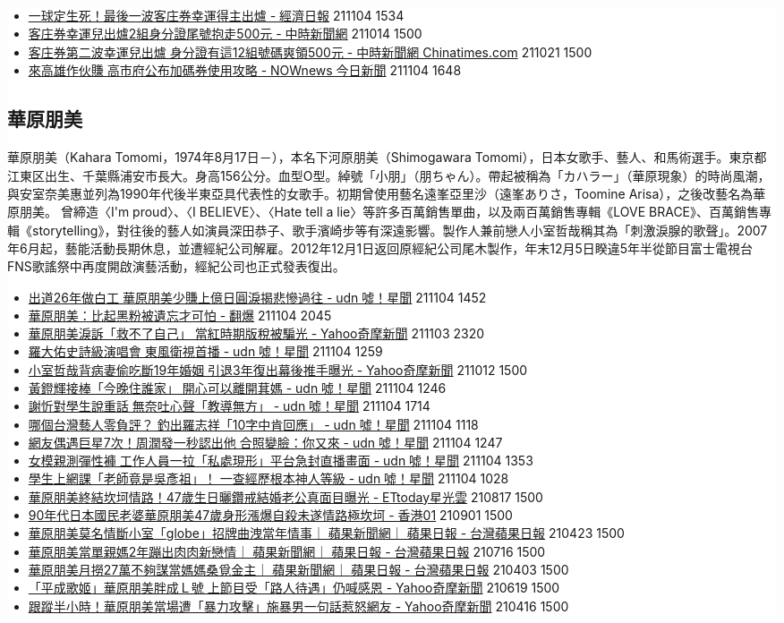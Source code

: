 - [一球定生死！最後一波客庄券幸運得主出爐 - 經濟日報](https://money.udn.com/money/story/5648/5866691 "一球定生死！最後一波客庄券幸運得主出爐 - 經濟日報") 211104 1534
- [客庄券幸運兒出爐2組身分證尾號抱走500元 - 中時新聞網](https://wantrich.chinatimes.com/news/20211014900717-420501 "客庄券幸運兒出爐2組身分證尾號抱走500元 - 中時新聞網") 211014 1500
- [客庄券第二波幸運兒出爐 身分證有這12組號碼爽領500元 - 中時新聞網 Chinatimes.com](https://www.chinatimes.com/realtimenews/20211021003396-260405 "客庄券第二波幸運兒出爐 身分證有這12組號碼爽領500元 - 中時新聞網 Chinatimes.com") 211021 1500
- [來高雄作伙賺 高市府公布加碼券使用攻略 - NOWnews 今日新聞](https://www.nownews.com/news/5431965 "來高雄作伙賺 高市府公布加碼券使用攻略 - NOWnews 今日新聞") 211104 1648

## 華原朋美

華原朋美（Kahara Tomomi，1974年8月17日－），本名下河原朋美（Shimogawara Tomomi），日本女歌手、藝人、和馬術選手。東京都江東区出生、千葉縣浦安市長大。身高156公分。血型O型。綽號「小朋」（朋ちゃん）。帶起被稱為「カハラー」（華原現象）的時尚風潮，與安室奈美惠並列為1990年代後半東亞具代表性的女歌手。初期曾使用藝名遠峯亞里沙（遠峯ありさ，Toomine Arisa），之後改藝名為華原朋美。
曾締造〈I'm proud〉、〈I BELIEVE〉、〈Hate tell a lie〉等許多百萬銷售單曲，以及兩百萬銷售專輯《LOVE BRACE》、百萬銷售專輯《storytelling》，對往後的藝人如演員深田恭子、歌手濱崎步等有深遠影響。製作人兼前戀人小室哲哉稱其為「刺激淚腺的歌聲」。2007年6月起，藝能活動長期休息，並遭經紀公司解雇。2012年12月1日返回原經紀公司尾木製作，年末12月5日睽違5年半從節目富士電視台FNS歌謠祭中再度開啟演藝活動，經紀公司也正式發表復出。
- [出道26年做白工 華原朋美少賺上億日圓淚揭悲慘過往 - udn 噓！星聞](https://stars.udn.com/star/story/10091/5866537 "出道26年做白工 華原朋美少賺上億日圓淚揭悲慘過往 - udn 噓！星聞") 211104 1452
- [華原朋美：比起黑粉被遺忘才可怕 - 翻爆](https://mycte.turnnewsapp.com/nownews-varietytheatre/425990 "華原朋美：比起黑粉被遺忘才可怕 - 翻爆") 211104 2045
- [華原朋美淚訴「救不了自己」 當紅時期版稅被騙光 - Yahoo奇摩新聞](http://tw.news.yahoo.com/%E8%8F%AF%E5%8E%9F%E6%9C%8B%E7%BE%8E%E6%B7%9A%E8%A8%B4%E3%80%8C%E6%95%91%E4%B8%8D%E4%BA%86%E8%87%AA%E5%B7%B1%E3%80%8D-%E7%95%B6%E7%B4%85%E6%99%82%E6%9C%9F%E7%89%88%E7%A8%85%E8%A2%AB%E9%A8%99%E5%85%89-152027365.html "華原朋美淚訴「救不了自己」 當紅時期版稅被騙光 - Yahoo奇摩新聞") 211103 2320
- [羅大佑史詩級演唱會 東風衛視首播 - udn 噓！星聞](https://stars.udn.com/star/story/10091/5866170 "羅大佑史詩級演唱會 東風衛視首播 - udn 噓！星聞") 211104 1259
- [小室哲哉背病妻偷吃斷19年婚姻 引退3年復出幕後推手曝光 - Yahoo奇摩新聞](https://tw.news.yahoo.com/%E5%B0%8F%E5%AE%A4%E5%93%B2%E5%93%89%E8%83%8C%E7%97%85%E5%A6%BB%E5%81%B7%E5%90%83%E6%96%B719%E5%B9%B4%E5%A9%9A%E5%A7%BB-%E5%BC%95%E9%80%803%E5%B9%B4%E5%BE%A9%E5%87%BA%E5%B9%95%E5%BE%8C%E6%8E%A8%E6%89%8B%E6%9B%9D%E5%85%89-203007980.html "小室哲哉背病妻偷吃斷19年婚姻 引退3年復出幕後推手曝光 - Yahoo奇摩新聞") 211012 1500
- [黃鐙輝接棒「今晚住誰家」 開心可以離開萁媽 - udn 噓！星聞](https://stars.udn.com/star/story/10091/5866115 "黃鐙輝接棒「今晚住誰家」 開心可以離開萁媽 - udn 噓！星聞") 211104 1246
- [謝忻對學生說重話 無奈吐心聲「教導無方」 - udn 噓！星聞](https://stars.udn.com/star/story/10089/5866976 "謝忻對學生說重話 無奈吐心聲「教導無方」 - udn 噓！星聞") 211104 1714
- [哪個台灣藝人零負評？ 釣出羅志祥「10字中肯回應」 - udn 噓！星聞](https://stars.udn.com/star/story/10089/5865723 "哪個台灣藝人零負評？ 釣出羅志祥「10字中肯回應」 - udn 噓！星聞") 211104 1118
- [網友偶遇巨星7次！周潤發一秒認出他 合照變臉：你又來 - udn 噓！星聞](https://stars.udn.com/star/story/10089/5866089 "網友偶遇巨星7次！周潤發一秒認出他 合照變臉：你又來 - udn 噓！星聞") 211104 1247
- [女模親測彈性褲 工作人員一拉「私處現形」平台急封直播畫面 - udn 噓！星聞](https://stars.udn.com/star/story/120661/5866342 "女模親測彈性褲 工作人員一拉「私處現形」平台急封直播畫面 - udn 噓！星聞") 211104 1353
- [學生上網課「老師竟是吳彥祖」！ 一查經歷根本神人等級 - udn 噓！星聞](https://stars.udn.com/star/story/10089/5865542 "學生上網課「老師竟是吳彥祖」！ 一查經歷根本神人等級 - udn 噓！星聞") 211104 1028
- [華原朋美終結坎坷情路！47歲生日曬鑽戒結婚老公真面目曝光 - ETtoday星光雲](https://star.ettoday.net/news/2057916 "華原朋美終結坎坷情路！47歲生日曬鑽戒結婚老公真面目曝光 - ETtoday星光雲") 210817 1500
- [90年代日本國民老婆華原朋美47歲身形漲爆自殺未遂情路極坎坷 - 香港01](https://www.hk01.com/%E5%8D%B3%E6%99%82%E5%A8%9B%E6%A8%82/670987/90%E5%B9%B4%E4%BB%A3%E6%97%A5%E6%9C%AC%E5%9C%8B%E6%B0%91%E8%80%81%E5%A9%86%E8%8F%AF%E5%8E%9F%E6%9C%8B%E7%BE%8E47%E6%AD%B2%E8%BA%AB%E5%BD%A2%E6%BC%B2%E7%88%86-%E8%87%AA%E6%AE%BA%E6%9C%AA%E9%81%82%E6%83%85%E8%B7%AF%E6%A5%B5%E5%9D%8E%E5%9D%B7 "90年代日本國民老婆華原朋美47歲身形漲爆自殺未遂情路極坎坷 - 香港01") 210901 1500
- [華原朋美莫名情斷小室「globe」招牌曲洩當年情事｜ 蘋果新聞網｜ 蘋果日報 - 台灣蘋果日報](https://tw.appledaily.com/entertainment/20210423/S65FRW6MFRCBJEWOKNVT66N5PM/ "華原朋美莫名情斷小室「globe」招牌曲洩當年情事｜ 蘋果新聞網｜ 蘋果日報 - 台灣蘋果日報") 210423 1500
- [華原朋美當單親媽2年蹦出肉肉新戀情｜ 蘋果新聞網｜ 蘋果日報 - 台灣蘋果日報](https://tw.appledaily.com/entertainment/20210716/SZTRODGS3JDYVKZD4GCNBTWWQI/ "華原朋美當單親媽2年蹦出肉肉新戀情｜ 蘋果新聞網｜ 蘋果日報 - 台灣蘋果日報") 210716 1500
- [華原朋美月撈27萬不夠謀當媽媽桑覓金主｜ 蘋果新聞網｜ 蘋果日報 - 台灣蘋果日報](https://tw.appledaily.com/entertainment/20210403/IX5YODJOTNHGRNS6RGCBKDYNXM/ "華原朋美月撈27萬不夠謀當媽媽桑覓金主｜ 蘋果新聞網｜ 蘋果日報 - 台灣蘋果日報") 210403 1500
- [「平成歌姬」華原朋美胖成Ｌ號 上節目受「路人待遇」仍喊感恩 - Yahoo奇摩新聞](https://tw.news.yahoo.com/%E5%B9%B3%E6%88%90%E6%AD%8C%E5%A7%AC-%E8%8F%AF%E5%8E%9F%E6%9C%8B%E7%BE%8E%E8%83%96%E6%88%90-%E8%99%9F-%E4%B8%8A%E7%AF%80%E7%9B%AE%E5%8F%97-%E8%B7%AF%E4%BA%BA%E5%BE%85%E9%81%87-010600207.html "「平成歌姬」華原朋美胖成Ｌ號 上節目受「路人待遇」仍喊感恩 - Yahoo奇摩新聞") 210619 1500
- [跟蹤半小時！華原朋美當場遭「暴力攻擊」施暴男一句話惹怒網友 - Yahoo奇摩新聞](https://tw.news.yahoo.com/%E8%B7%9F%E8%B9%A4%E5%8D%8A%E5%B0%8F%E6%99%82-%E8%8F%AF%E5%8E%9F%E6%9C%8B%E7%BE%8E%E7%95%B6%E5%A0%B4%E9%81%AD-%E7%88%86%E5%8A%9B%E6%94%BB%E6%93%8A-%E6%96%BD%E7%88%86%E7%94%B7-%E5%8F%A5%E8%A9%B1%E6%83%B9%E6%80%92%E7%B6%B2%E5%8F%8B-224722969.html "跟蹤半小時！華原朋美當場遭「暴力攻擊」施暴男一句話惹怒網友 - Yahoo奇摩新聞") 210416 1500